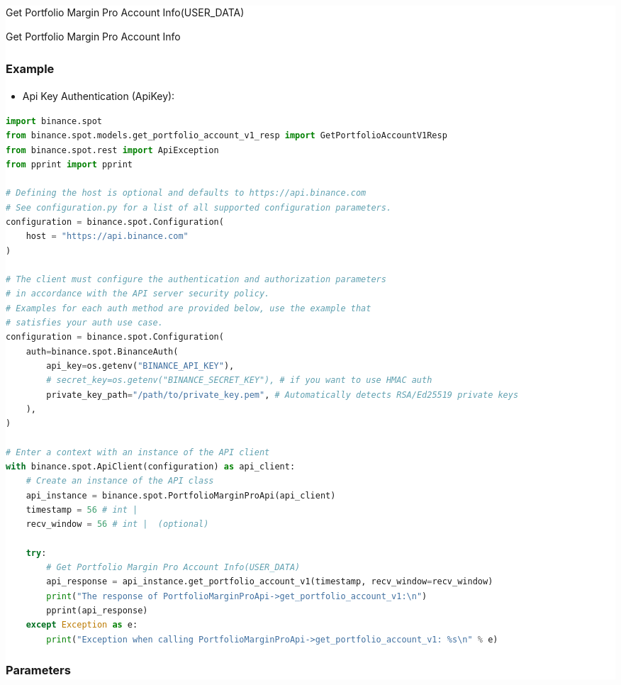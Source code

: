 Get Portfolio Margin Pro Account Info(USER_DATA)

Get Portfolio Margin Pro Account Info

### Example

* Api Key Authentication (ApiKey):

```python
import binance.spot
from binance.spot.models.get_portfolio_account_v1_resp import GetPortfolioAccountV1Resp
from binance.spot.rest import ApiException
from pprint import pprint

# Defining the host is optional and defaults to https://api.binance.com
# See configuration.py for a list of all supported configuration parameters.
configuration = binance.spot.Configuration(
    host = "https://api.binance.com"
)

# The client must configure the authentication and authorization parameters
# in accordance with the API server security policy.
# Examples for each auth method are provided below, use the example that
# satisfies your auth use case.
configuration = binance.spot.Configuration(
    auth=binance.spot.BinanceAuth(
        api_key=os.getenv("BINANCE_API_KEY"),
        # secret_key=os.getenv("BINANCE_SECRET_KEY"), # if you want to use HMAC auth
        private_key_path="/path/to/private_key.pem", # Automatically detects RSA/Ed25519 private keys
    ),
)

# Enter a context with an instance of the API client
with binance.spot.ApiClient(configuration) as api_client:
    # Create an instance of the API class
    api_instance = binance.spot.PortfolioMarginProApi(api_client)
    timestamp = 56 # int | 
    recv_window = 56 # int |  (optional)

    try:
        # Get Portfolio Margin Pro Account Info(USER_DATA)
        api_response = api_instance.get_portfolio_account_v1(timestamp, recv_window=recv_window)
        print("The response of PortfolioMarginProApi->get_portfolio_account_v1:\n")
        pprint(api_response)
    except Exception as e:
        print("Exception when calling PortfolioMarginProApi->get_portfolio_account_v1: %s\n" % e)
```



### Parameters

